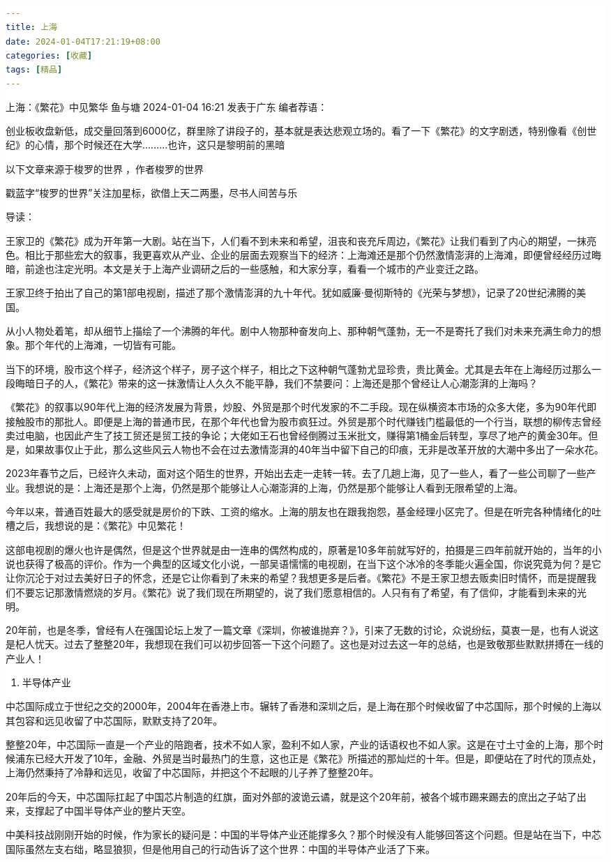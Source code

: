```yaml
---
title: 上海
date: 2024-01-04T17:21:19+08:00
categories: [收藏]
tags: [精品]
---
```


上海：《繁花》中见繁华
鱼与塘 2024-01-04 16:21 发表于广东
编者荐语：

创业板收盘新低，成交量回落到6000亿，群里除了讲段子的，基本就是表达悲观立场的。看了一下《繁花》的文字剧透，特别像看《创世纪》的心情，那个时候还在大学.........也许，这只是黎明前的黑暗

以下文章来源于梭罗的世界 ，作者梭罗的世界


戳蓝字“梭罗的世界”关注加星标，欲借上天二两墨，尽书人间苦与乐

导读：

王家卫的《繁花》成为开年第一大剧。站在当下，人们看不到未来和希望，沮丧和丧充斥周边，《繁花》让我们看到了内心的期望，一抹亮色。相比于那些宏大的叙事，我更喜欢从产业、企业的层面去观察当下的经济：上海滩还是那个仍然激情澎湃的上海滩，即便曾经经历过晦暗，前途也注定光明。本文是关于上海产业调研之后的一些感触，和大家分享，看看一个城市的产业变迁之路。

王家卫终于拍出了自己的第1部电视剧，描述了那个激情澎湃的九十年代。犹如威廉·曼彻斯特的《光荣与梦想》，记录了20世纪沸腾的美国。

从小人物处着笔，却从细节上描绘了一个沸腾的年代。剧中人物那种奋发向上、那种朝气蓬勃，无一不是寄托了我们对未来充满生命力的想象。那个年代的上海滩，一切皆有可能。

当下的环境，股市这个样子，经济这个样子，房子这个样子，相比之下这种朝气蓬勃尤显珍贵，贵比黄金。尤其是去年在上海经历过那么一段晦暗日子的人，《繁花》带来的这一抹激情让人久久不能平静，我们不禁要问：上海还是那个曾经让人心潮澎湃的上海吗？

《繁花》的叙事以90年代上海的经济发展为背景，炒股、外贸是那个时代发家的不二手段。现在纵横资本市场的众多大佬，多为90年代即接触股市的那批人。即便是上海的普通市民，在那个年代也曾为股市疯狂过。外贸是那个时代赚钱门槛最低的一个行当，联想的柳传志曾经卖过电脑，也因此产生了技工贸还是贸工技的争论；大佬如王石也曾经倒腾过玉米批文，赚得第1桶金后转型，享尽了地产的黄金30年。但是，如果故事仅止于此，那么这些风云人物也不会在过去激情澎湃的40年当中留下自己的印痕，无非是改革开放的大潮中多出了一朵水花。

2023年春节之后，已经许久未动，面对这个陌生的世界，开始出去走一走转一转。去了几趟上海，见了一些人，看了一些公司聊了一些产业。我想说的是：上海还是那个上海，仍然是那个能够让人心潮澎湃的上海，仍然是那个能够让人看到无限希望的上海。

今年以来，普通百姓最大的感受就是房价的下跌、工资的缩水。上海的朋友也在跟我抱怨，基金经理小区完了。但是在听完各种情绪化的吐槽之后，我想说的是：《繁花》中见繁花！

这部电视剧的爆火也许是偶然，但是这个世界就是由一连串的偶然构成的，原著是10多年前就写好的，拍摄是三四年前就开始的，当年的小说也获得了极高的评价。作为一个典型的区域文化小说，一部吴语懦懦的电视剧，在当下这个冰冷的冬季能火遍全国，你说究竟为何？是它让你沉沦于对过去美好日子的怀念，还是它让你看到了未来的希望？我想更多是后者。《繁花》不是王家卫想去贩卖旧时情怀，而是提醒我们不要忘记那激情燃烧的岁月。《繁花》说了我们现在所期望的，说了我们愿意相信的。人只有有了希望，有了信仰，才能看到未来的光明。

20年前，也是冬季，曾经有人在强国论坛上发了一篇文章《深圳，你被谁抛弃？》，引来了无数的讨论，众说纷纭，莫衷一是，也有人说这是杞人忧天。过去了整整20年，我想现在我们可以初步回答一下这个问题了。这也是对过去这一年的总结，也是致敬那些默默拼搏在一线的产业人！

1. 半导体产业

中芯国际成立于世纪之交的2000年，2004年在香港上市。辗转了香港和深圳之后，是上海在那个时候收留了中芯国际，那个时候的上海以其包容和远见收留了中芯国际，默默支持了20年。

整整20年，中芯国际一直是一个产业的陪跑者，技术不如人家，盈利不如人家，产业的话语权也不如人家。这是在寸土寸金的上海，那个时候浦东已经大开发了10年，金融、外贸是当时最热门的生意，这也正是《繁花》所描述的那灿烂的十年。但是，即便站在了时代的顶点处，上海仍然秉持了冷静和远见，收留了中芯国际，并把这个不起眼的儿子养了整整20年。

20年后的今天，中芯国际扛起了中国芯片制造的红旗，面对外部的波诡云谲，就是这个20年前，被各个城市踢来踢去的庶出之子站了出来，支撑起了中国半导体产业的整片天空。

中美科技战刚刚开始的时候，作为家长的疑问是：中国的半导体产业还能撑多久？那个时候没有人能够回答这个问题。但是站在当下，中芯国际虽然左支右绌，略显狼狈，但是他用自己的行动告诉了这个世界：中国的半导体产业活了下来。
